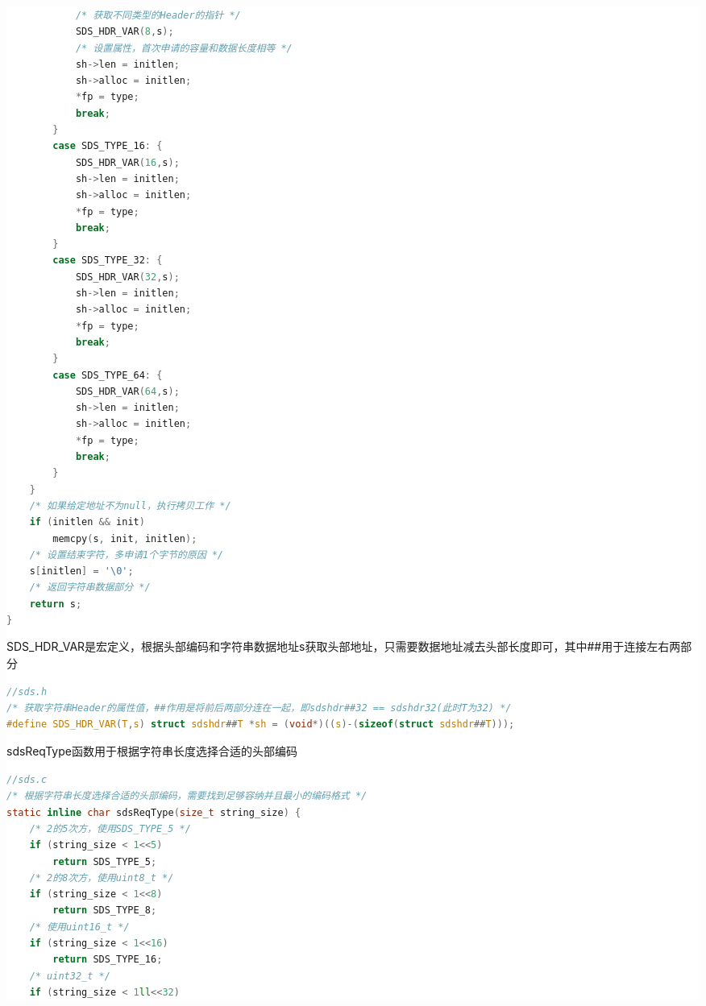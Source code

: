 ```c
            /* 获取不同类型的Header的指针 */
            SDS_HDR_VAR(8,s);
            /* 设置属性，首次申请的容量和数据长度相等 */
            sh->len = initlen;
            sh->alloc = initlen;
            *fp = type;
            break;
        }
        case SDS_TYPE_16: {
            SDS_HDR_VAR(16,s);
            sh->len = initlen;
            sh->alloc = initlen;
            *fp = type;
            break;
        }
        case SDS_TYPE_32: {
            SDS_HDR_VAR(32,s);
            sh->len = initlen;
            sh->alloc = initlen;
            *fp = type;
            break;
        }
        case SDS_TYPE_64: {
            SDS_HDR_VAR(64,s);
            sh->len = initlen;
            sh->alloc = initlen;
            *fp = type;
            break;
        }
    }
    /* 如果给定地址不为null，执行拷贝工作 */
    if (initlen && init)
        memcpy(s, init, initlen);
    /* 设置结束字符，多申请1个字节的原因 */
    s[initlen] = '\0';
    /* 返回字符串数据部分 */
    return s;
}
```

SDS_HDR_VAR是宏定义，根据头部编码和字符串数据地址s获取头部地址，只需要数据地址减去头部长度即可，其中##用于连接左右两部分

```c
//sds.h
/* 获取字符串Header的属性值，##作用是将前后两部分连在一起，即sdshdr##32 == sdshdr32(此时T为32) */
#define SDS_HDR_VAR(T,s) struct sdshdr##T *sh = (void*)((s)-(sizeof(struct sdshdr##T)));
```

sdsReqType函数用于根据字符串长度选择合适的头部编码

```c
//sds.c
/* 根据字符串长度选择合适的头部编码，需要找到足够容纳并且最小的编码格式 */
static inline char sdsReqType(size_t string_size) {
    /* 2的5次方，使用SDS_TYPE_5 */
    if (string_size < 1<<5)
        return SDS_TYPE_5;
    /* 2的8次方，使用uint8_t */
    if (string_size < 1<<8)
        return SDS_TYPE_8;
    /* 使用uint16_t */
    if (string_size < 1<<16)
        return SDS_TYPE_16;
    /* uint32_t */
    if (string_size < 1ll<<32)
```